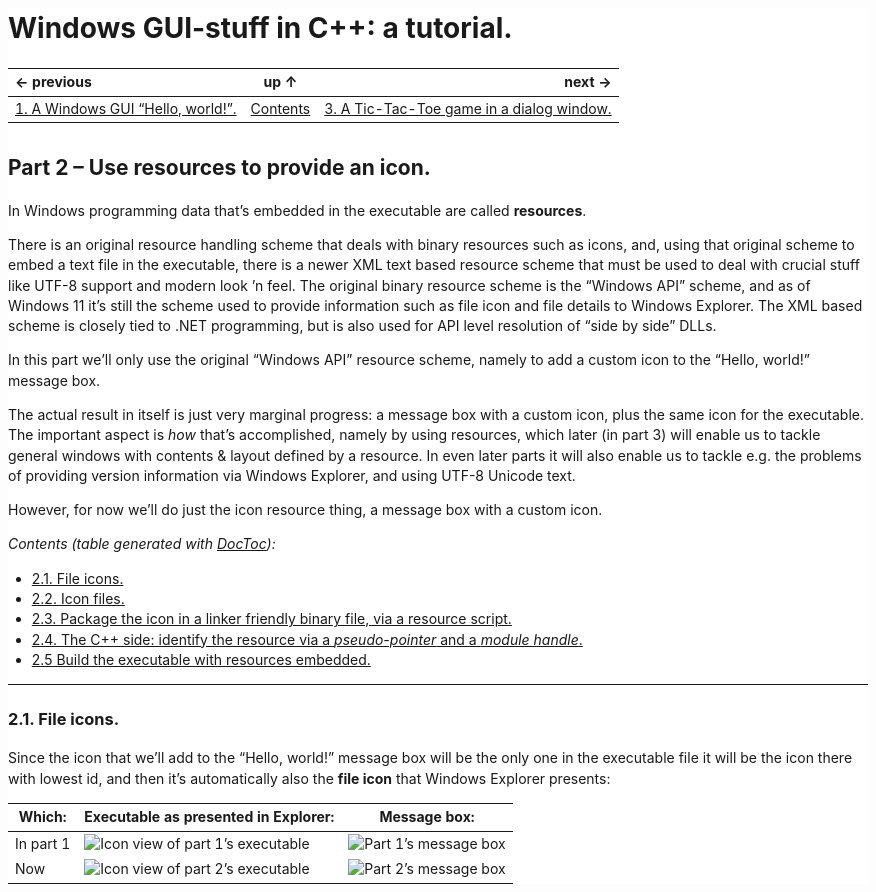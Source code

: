 # Windows GUI-stuff in C++: a tutorial.

| ← previous |  up ↑ | next → |
|:----|:----:|---:|
| [1. A Windows GUI “Hello, world!”.](01.md)  | [Contents](index.md)   |  [3. A Tic-Tac-Toe game in a dialog window.](03.md)  |

## Part 2 – Use resources to provide an icon.

In Windows programming data that’s embedded in the executable are called **resources**.

There is an original resource handling scheme that deals with binary resources such as icons, and, using that original scheme to embed a text file in the executable, there is a newer XML text based resource scheme that must be used to deal with crucial stuff like UTF-8 support and modern look ’n feel. The original binary resource scheme is the “Windows API” scheme, and as of Windows 11 it’s still the scheme used to provide information such as file icon and file details to Windows Explorer. The XML based scheme is closely tied to .NET programming, but is also used for API level resolution of “side by side” DLLs.

In this part we’ll only use the original “Windows API” resource scheme, namely to add a custom icon to the “Hello, world!” message box.

The actual result in itself is just very marginal progress: a message box with a custom icon, plus the same icon for the executable. The important aspect is *how* that’s accomplished, namely by using resources, which later (in part 3) will enable us to tackle general windows with contents & layout defined by a resource. In even later parts it will also enable us to tackle e.g. the problems of providing version information via Windows Explorer, and using UTF-8 Unicode text.

However, for now we’ll do just the icon resource thing, a message box with a custom icon.



*Contents (table generated with [DocToc](https://github.com/thlorenz/doctoc)):*

- [2.1. File icons.](#21-file-icons)
- [2.2. Icon files.](#22-icon-files)
- [2.3. Package the icon in a linker friendly binary file, via a resource script.](#23-package-the-icon-in-a-linker-friendly-binary-file-via-a-resource-script)
- [2.4. The C++ side: identify the resource via a *pseudo-pointer* and a *module handle*.](#24-the-c-side-identify-the-resource-via-a-pseudo-pointer-and-a-module-handle)
- [2.5 Build the executable with resources embedded.](#25-build-the-executable-with-resources-embedded)




---

### 2.1. File icons.

Since the icon that we’ll add to the “Hello, world!” message box will be the only one in the executable file it will be the icon there with lowest id, and then it’s automatically also the **file icon** that Windows Explorer presents:

| Which: | Executable as presented in Explorer: | Message box: |
|------- |  ------------------------------------- | ------------ |
| In part 1 | ![Icon view of part 1’s executable](02/images/sshot.1-executable.png) | ![Part 1’s message box](02/images/sshot.1-message-box.png)  |
| Now | ![Icon view of part 2’s executable](02/images/sshot.2-executable.png) | ![Part 2’s message box](02/images/sshot.2-message-box.png)  |

